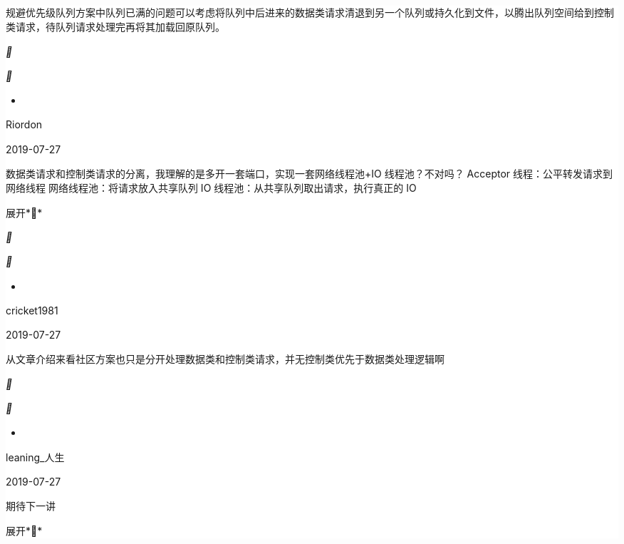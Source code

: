   规避优先级队列方案中队列已满的问题可以考虑将队列中后进来的数据类请求清退到另一个队列或持久化到文件，以腾出队列空间给到控制类请求，待队列请求处理完再将其加载回原队列。

  **

  **

- 

  Riordon

  2019-07-27

  数据类请求和控制类请求的分离，我理解的是多开一套端口，实现一套网络线程池+IO 线程池？不对吗？
  Acceptor 线程：公平转发请求到网络线程
  网络线程池：将请求放入共享队列
  IO 线程池：从共享队列取出请求，执行真正的 IO

  展开**

  **

  **

- 

  cricket1981

  2019-07-27

  从文章介绍来看社区方案也只是分开处理数据类和控制类请求，并无控制类优先于数据类处理逻辑啊

  **

  **

- 

  leaning_人生

  2019-07-27

  期待下一讲

  展开**

  